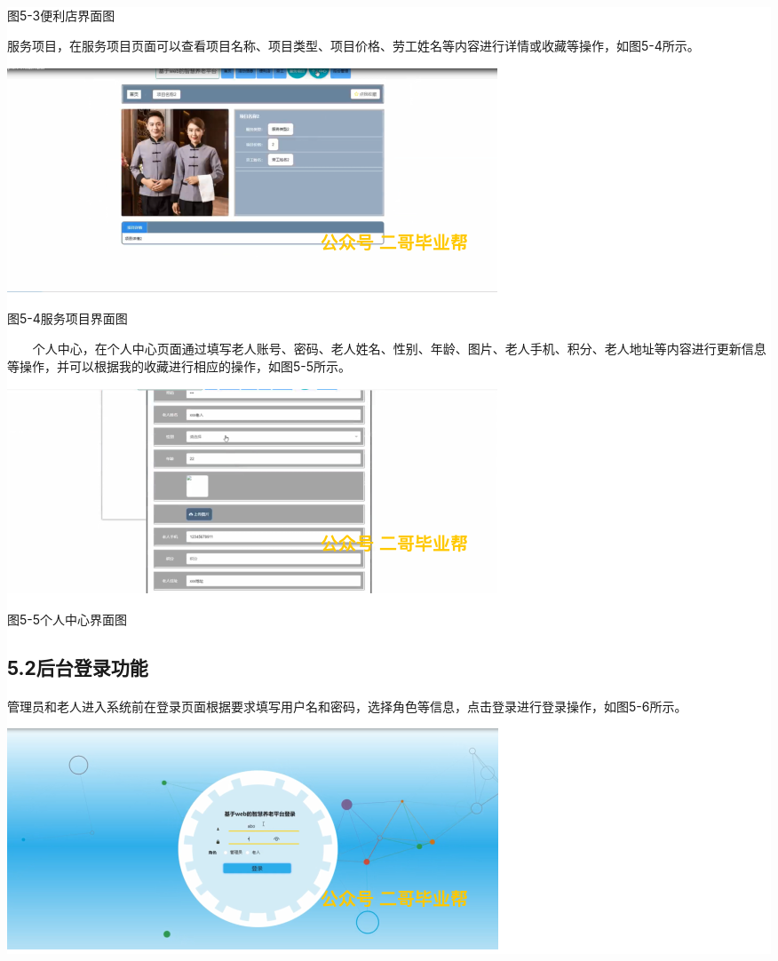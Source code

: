 图5-3便利店界面图

服务项目，在服务项目页面可以查看项目名称、项目类型、项目价格、劳工姓名等内容进行详情或收藏等操作，如图5-4所示。

![](/md/blog.015.png)

图5-4服务项目界面图

`    `个人中心，在个人中心页面通过填写老人账号、密码、老人姓名、性别、年龄、图片、老人手机、积分、老人地址等内容进行更新信息等操作，并可以根据我的收藏进行相应的操作，如图5-5所示。

![](/md/blog.016.png)

图5-5个人中心界面图
## 5.2后台登录功能
管理员和老人进入系统前在登录页面根据要求填写用户名和密码，选择角色等信息，点击登录进行登录操作，如图5-6所示。

![](/md/blog.017.png)
